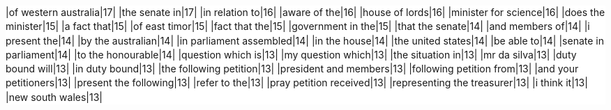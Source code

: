 |of western australia|17|
|the senate in|17|
|in relation to|16|
|aware of the|16|
|house of lords|16|
|minister for science|16|
|does the minister|15|
|a fact that|15|
|of east timor|15|
|fact that the|15|
|government in the|15|
|that the senate|14|
|and members of|14|
|i present the|14|
|by the australian|14|
|in parliament assembled|14|
|in the house|14|
|the united states|14|
|be able to|14|
|senate in parliament|14|
|to the honourable|14|
|question which is|13|
|my question which|13|
|the situation in|13|
|mr da silva|13|
|duty bound will|13|
|in duty bound|13|
|the following petition|13|
|president and members|13|
|following petition from|13|
|and your petitioners|13|
|present the following|13|
|refer to the|13|
|pray petition received|13|
|representing the treasurer|13|
|i think it|13|
|new south wales|13|